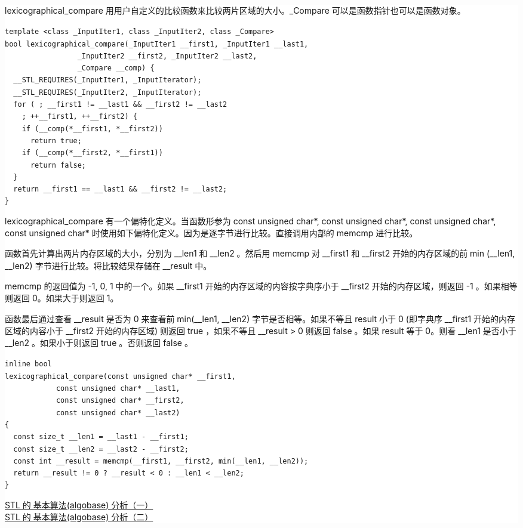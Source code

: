 <div class="cut"></div>

lexicographical\_compare 用用户自定义的比较函数来比较两片区域的大小。\_Compare 可以是函数指针也可以是函数对象。

	template <class _InputIter1, class _InputIter2, class _Compare>
	bool lexicographical_compare(_InputIter1 __first1, _InputIter1 __last1,
				     _InputIter2 __first2, _InputIter2 __last2,
				     _Compare __comp) {
	  __STL_REQUIRES(_InputIter1, _InputIterator);
	  __STL_REQUIRES(_InputIter2, _InputIterator);
	  for ( ; __first1 != __last1 && __first2 != __last2
		; ++__first1, ++__first2) {
	    if (__comp(*__first1, *__first2))
	      return true;
	    if (__comp(*__first2, *__first1))
	      return false;
	  }
	  return __first1 == __last1 && __first2 != __last2;
	}

<div class="cut"></div>

lexicographical\_compare 有一个偏特化定义。当函数形参为 const unsigned char\*, const unsigned char\*, const unsigned char\*, const unsigned char\* 时使用如下偏特化定义。因为是逐字节进行比较。直接调用内部的 memcmp 进行比较。

函数首先计算出两片内存区域的大小，分别为 \_\_len1 和 \_\_len2 。然后用 memcmp 对 \_\_first1 和 \_\_first2 开始的内存区域的前 min (\_\_len1, \_\_len2) 字节进行比较。将比较结果存储在 \_\_result 中。

memcmp 的返回值为 -1, 0, 1 中的一个。如果 \_\_first1 开始的内存区域的内容按字典序小于 \_\_first2 开始的内存区域，则返回 -1 。如果相等则返回 0。如果大于则返回 1。

函数最后通过查看 \_\_result 是否为 0 来查看前 min(\_\_len1, \_\_len2) 字节是否相等。如果不等且 result 小于 0 (即字典序 \_\_first1 开始的内存区域的内容小于 \_\_first2 开始的内存区域) 则返回 true ，如果不等且 \_\_result > 0 则返回 false 。如果 result 等于 0。则看 \_\_len1 是否小于 \_\_len2 。如果小于则返回 true 。否则返回 false 。

	inline bool 
	lexicographical_compare(const unsigned char* __first1,
				const unsigned char* __last1,
				const unsigned char* __first2,
				const unsigned char* __last2)
	{
	  const size_t __len1 = __last1 - __first1;
	  const size_t __len2 = __last2 - __first2;
	  const int __result = memcmp(__first1, __first2, min(__len1, __len2));
	  return __result != 0 ? __result < 0 : __len1 < __len2;
	}

<div class="cut"></div>

[STL 的 基本算法(algobase) 分析（一）](../10/algobase1.html)</br>
[STL 的 基本算法(algobase) 分析（二）](../10/algobase2.html)</br>
